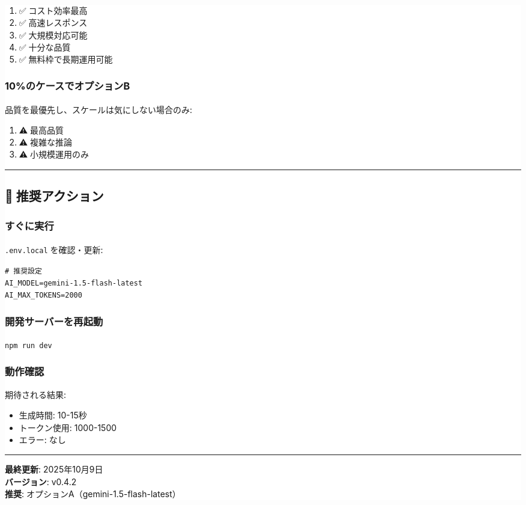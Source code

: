 1. ✅ コスト効率最高
2. ✅ 高速レスポンス
3. ✅ 大規模対応可能
4. ✅ 十分な品質
5. ✅ 無料枠で長期運用可能

### 10%のケースでオプションB

品質を最優先し、スケールは気にしない場合のみ:

1. ⚠️ 最高品質
2. ⚠️ 複雑な推論
3. ⚠️ 小規模運用のみ

---

## 🚀 推奨アクション

### すぐに実行

`.env.local` を確認・更新:

```env
# 推奨設定
AI_MODEL=gemini-1.5-flash-latest
AI_MAX_TOKENS=2000
```

### 開発サーバーを再起動

```bash
npm run dev
```

### 動作確認

期待される結果:

- 生成時間: 10-15秒
- トークン使用: 1000-1500
- エラー: なし

---

**最終更新**: 2025年10月9日  
**バージョン**: v0.4.2  
**推奨**: オプションA（gemini-1.5-flash-latest）
